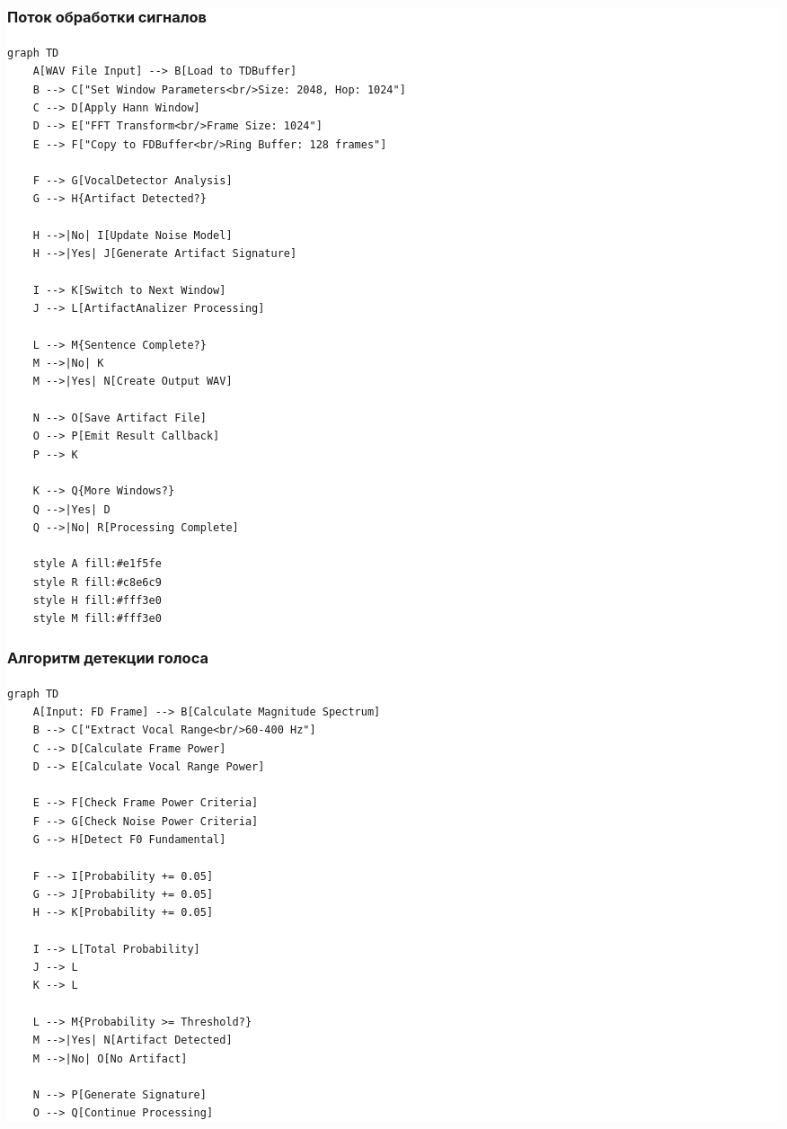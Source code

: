### Поток обработки сигналов

```mermaid
graph TD
    A[WAV File Input] --> B[Load to TDBuffer]
    B --> C["Set Window Parameters<br/>Size: 2048, Hop: 1024"]
    C --> D[Apply Hann Window]
    D --> E["FFT Transform<br/>Frame Size: 1024"]
    E --> F["Copy to FDBuffer<br/>Ring Buffer: 128 frames"]
    
    F --> G[VocalDetector Analysis]
    G --> H{Artifact Detected?}
    
    H -->|No| I[Update Noise Model]
    H -->|Yes| J[Generate Artifact Signature]
    
    I --> K[Switch to Next Window]
    J --> L[ArtifactAnalizer Processing]
    
    L --> M{Sentence Complete?}
    M -->|No| K
    M -->|Yes| N[Create Output WAV]
    
    N --> O[Save Artifact File]
    O --> P[Emit Result Callback]
    P --> K
    
    K --> Q{More Windows?}
    Q -->|Yes| D
    Q -->|No| R[Processing Complete]
    
    style A fill:#e1f5fe
    style R fill:#c8e6c9
    style H fill:#fff3e0
    style M fill:#fff3e0
```

### Алгоритм детекции голоса

```mermaid
graph TD
    A[Input: FD Frame] --> B[Calculate Magnitude Spectrum]
    B --> C["Extract Vocal Range<br/>60-400 Hz"]
    C --> D[Calculate Frame Power]
    D --> E[Calculate Vocal Range Power]
    
    E --> F[Check Frame Power Criteria]
    F --> G[Check Noise Power Criteria]
    G --> H[Detect F0 Fundamental]
    
    F --> I[Probability += 0.05]
    G --> J[Probability += 0.05]
    H --> K[Probability += 0.05]
    
    I --> L[Total Probability]
    J --> L
    K --> L
    
    L --> M{Probability >= Threshold?}
    M -->|Yes| N[Artifact Detected]
    M -->|No| O[No Artifact]
    
    N --> P[Generate Signature]
    O --> Q[Continue Processing]
```